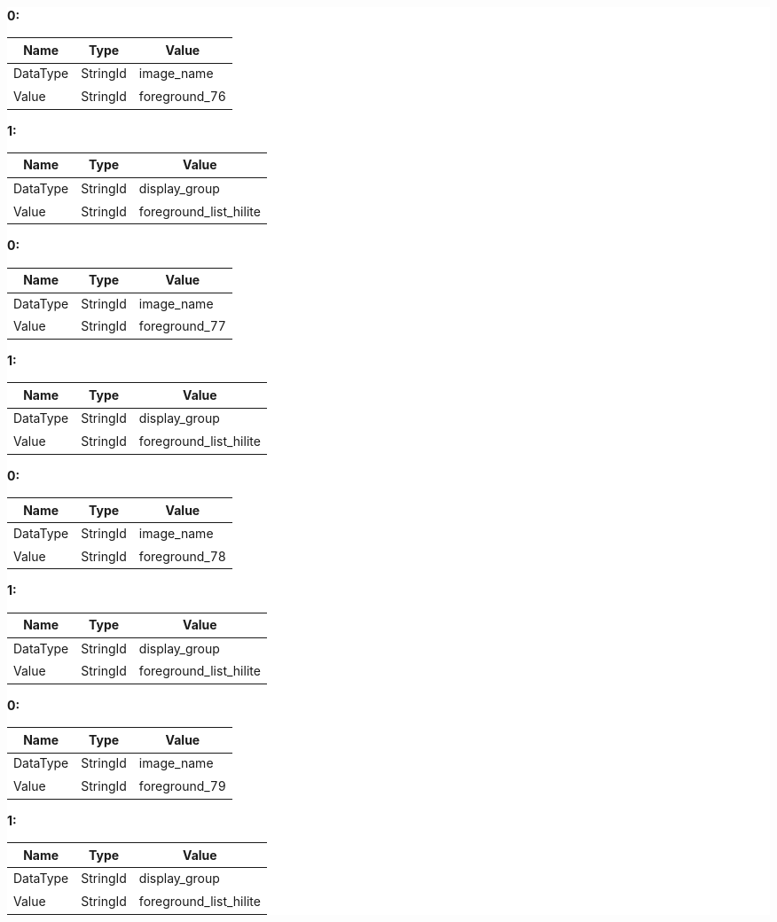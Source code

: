 
**0:**

Name	| Type	| Value
---	|---	|---	|
DataType	|StringId	|image_name
Value	|StringId	|foreground_76


**1:**

Name	| Type	| Value
---	|---	|---	|
DataType	|StringId	|display_group
Value	|StringId	|foreground_list_hilite


**0:**

Name	| Type	| Value
---	|---	|---	|
DataType	|StringId	|image_name
Value	|StringId	|foreground_77


**1:**

Name	| Type	| Value
---	|---	|---	|
DataType	|StringId	|display_group
Value	|StringId	|foreground_list_hilite


**0:**

Name	| Type	| Value
---	|---	|---	|
DataType	|StringId	|image_name
Value	|StringId	|foreground_78


**1:**

Name	| Type	| Value
---	|---	|---	|
DataType	|StringId	|display_group
Value	|StringId	|foreground_list_hilite


**0:**

Name	| Type	| Value
---	|---	|---	|
DataType	|StringId	|image_name
Value	|StringId	|foreground_79


**1:**

Name	| Type	| Value
---	|---	|---	|
DataType	|StringId	|display_group
Value	|StringId	|foreground_list_hilite


